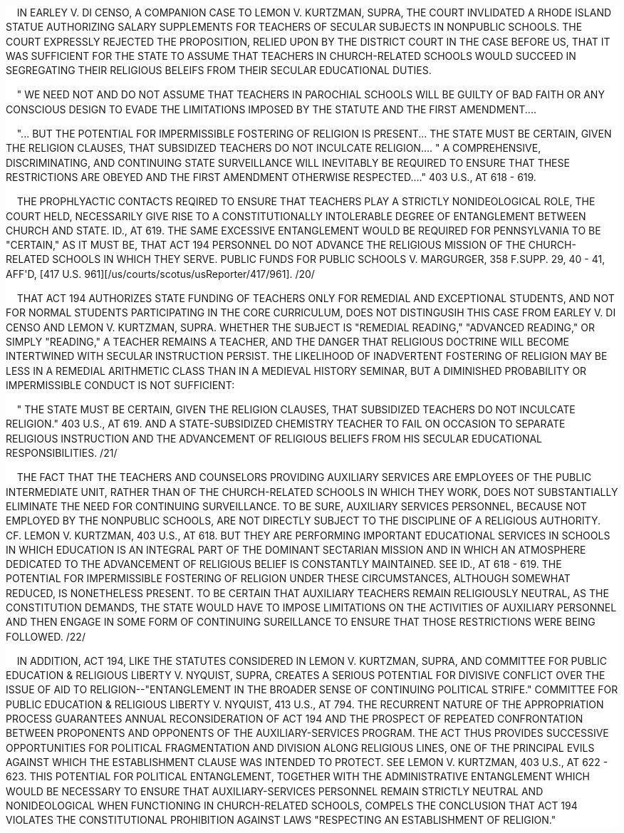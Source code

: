     IN EARLEY V. DI CENSO, A COMPANION CASE TO LEMON V. KURTZMAN, SUPRA, THE COURT INVLIDATED A RHODE ISLAND STATUE AUTHORIZING SALARY SUPPLEMENTS FOR TEACHERS OF SECULAR SUBJECTS IN NONPUBLIC SCHOOLS.  THE COURT EXPRESSLY REJECTED THE PROPOSITION, RELIED UPON BY THE DISTRICT COURT IN THE CASE BEFORE US, THAT IT WAS SUFFICIENT FOR THE STATE TO ASSUME THAT TEACHERS IN CHURCH-RELATED SCHOOLS WOULD SUCCEED IN SEGREGATING THEIR RELIGIOUS BELEIFS FROM THEIR SECULAR EDUCATIONAL DUTIES.

    " WE NEED NOT AND DO NOT ASSUME THAT TEACHERS IN PAROCHIAL SCHOOLS WILL BE GUILTY OF BAD FAITH OR ANY CONSCIOUS DESIGN TO EVADE THE LIMITATIONS IMPOSED BY THE STATUTE AND THE FIRST AMENDMENT....

    "... BUT THE POTENTIAL FOR IMPERMISSIBLE FOSTERING OF RELIGION IS PRESENT... THE STATE MUST BE CERTAIN, GIVEN THE RELIGION CLAUSES, THAT SUBSIDIZED TEACHERS DO NOT INCULCATE RELIGION.... " A COMPREHENSIVE, DISCRIMINATING, AND CONTINUING STATE SURVEILLANCE WILL INEVITABLY BE REQUIRED TO ENSURE THAT THESE RESTRICTIONS ARE OBEYED AND THE FIRST AMENDMENT OTHERWISE RESPECTED...."  403 U.S., AT 618 - 619.

    THE PROPHLYACTIC CONTACTS REQIRED TO ENSURE THAT TEACHERS PLAY A STRICTLY NONIDEOLOGICAL ROLE, THE COURT HELD, NECESSARILY GIVE RISE TO A CONSTITUTIONALLY INTOLERABLE DEGREE OF ENTANGLEMENT BETWEEN CHURCH AND STATE.  ID., AT 619.  THE SAME EXCESSIVE ENTANGLEMENT WOULD BE REQUIRED FOR PENNSYLVANIA TO BE "CERTAIN," AS IT MUST BE, THAT ACT 194 PERSONNEL DO NOT ADVANCE THE RELIGIOUS MISSION OF THE CHURCH-RELATED SCHOOLS IN WHICH THEY SERVE.  PUBLIC FUNDS FOR PUBLIC SCHOOLS V. MARGURGER, 358 F.SUPP.  29, 40 - 41, AFF'D, [417 U.S. 961][/us/courts/scotus/usReporter/417/961].  /20/

    THAT ACT 194 AUTHORIZES STATE FUNDING OF TEACHERS ONLY FOR REMEDIAL AND EXCEPTIONAL STUDENTS, AND NOT FOR NORMAL STUDENTS PARTICIPATING IN THE CORE CURRICULUM, DOES NOT DISTINGUSIH THIS CASE FROM EARLEY V. DI CENSO AND LEMON V. KURTZMAN, SUPRA.  WHETHER THE SUBJECT IS "REMEDIAL READING," "ADVANCED READING," OR SIMPLY "READING," A TEACHER REMAINS A TEACHER, AND THE DANGER THAT RELIGIOUS DOCTRINE WILL BECOME INTERTWINED WITH SECULAR INSTRUCTION PERSIST.  THE LIKELIHOOD OF INADVERTENT FOSTERING OF RELIGION MAY BE LESS IN A REMEDIAL ARITHMETIC CLASS THAN IN A MEDIEVAL HISTORY SEMINAR, BUT A DIMINISHED PROBABILITY OR IMPERMISSIBLE CONDUCT IS NOT SUFFICIENT:

    " THE STATE MUST BE CERTAIN, GIVEN THE RELIGION CLAUSES, THAT SUBSIDIZED TEACHERS DO NOT INCULCATE RELIGION."  403 U.S., AT 619.  AND A STATE-SUBSIDIZED CHEMISTRY TEACHER TO FAIL ON OCCASION TO SEPARATE RELIGIOUS INSTRUCTION AND THE ADVANCEMENT OF RELIGIOUS BELIEFS FROM HIS SECULAR EDUCATIONAL RESPONSIBILITIES.  /21/

    THE FACT THAT THE TEACHERS AND COUNSELORS PROVIDING AUXILIARY SERVICES ARE EMPLOYEES OF THE PUBLIC INTERMEDIATE UNIT, RATHER THAN OF THE CHURCH-RELATED SCHOOLS IN WHICH THEY WORK, DOES NOT SUBSTANTIALLY ELIMINATE THE NEED FOR CONTINUING SURVEILLANCE.  TO BE SURE, AUXILIARY SERVICES PERSONNEL, BECAUSE NOT EMPLOYED BY THE NONPUBLIC SCHOOLS, ARE NOT DIRECTLY SUBJECT TO THE DISCIPLINE OF A RELIGIOUS AUTHORITY.  CF. LEMON V. KURTZMAN, 403 U.S., AT 618.  BUT THEY ARE PERFORMING IMPORTANT EDUCATIONAL SERVICES IN SCHOOLS IN WHICH EDUCATION IS AN INTEGRAL PART OF THE DOMINANT SECTARIAN MISSION AND IN WHICH AN ATMOSPHERE DEDICATED TO THE ADVANCEMENT OF RELIGIOUS BELIEF IS CONSTANTLY MAINTAINED.  SEE ID., AT 618 - 619.  THE POTENTIAL FOR IMPERMISSIBLE FOSTERING OF RELIGION UNDER THESE CIRCUMSTANCES, ALTHOUGH SOMEWHAT REDUCED, IS NONETHELESS PRESENT.  TO BE CERTAIN THAT AUXILIARY TEACHERS REMAIN RELIGIOUSLY NEUTRAL, AS THE CONSTITUTION DEMANDS, THE STATE WOULD HAVE TO IMPOSE LIMITATIONS ON THE ACTIVITIES OF AUXILIARY PERSONNEL AND THEN ENGAGE IN SOME FORM OF CONTINUING SUREILLANCE TO ENSURE THAT THOSE RESTRICTIONS WERE BEING FOLLOWED.  /22/

    IN ADDITION, ACT 194, LIKE THE STATUTES CONSIDERED IN LEMON V. KURTZMAN, SUPRA, AND COMMITTEE FOR PUBLIC EDUCATION & RELIGIOUS LIBERTY V. NYQUIST, SUPRA, CREATES A SERIOUS POTENTIAL FOR DIVISIVE CONFLICT OVER THE ISSUE OF AID TO RELIGION--"ENTANGLEMENT IN THE BROADER SENSE OF CONTINUING POLITICAL STRIFE."  COMMITTEE FOR PUBLIC EDUCATION & RELIGIOUS LIBERTY V. NYQUIST, 413 U.S., AT 794.  THE RECURRENT NATURE OF THE APPROPRIATION PROCESS GUARANTEES ANNUAL RECONSIDERATION OF ACT 194 AND THE PROSPECT OF REPEATED CONFRONTATION BETWEEN PROPONENTS AND OPPONENTS OF THE AUXILIARY-SERVICES PROGRAM.  THE ACT THUS PROVIDES SUCCESSIVE OPPORTUNITIES FOR POLITICAL FRAGMENTATION AND DIVISION ALONG RELIGIOUS LINES, ONE OF THE PRINCIPAL EVILS AGAINST WHICH THE ESTABLISHMENT CLAUSE WAS INTENDED TO PROTECT.  SEE LEMON V. KURTZMAN, 403 U.S., AT 622 - 623.  THIS POTENTIAL FOR POLITICAL ENTANGLEMENT, TOGETHER WITH THE ADMINISTRATIVE ENTANGLEMENT WHICH WOULD BE NECESSARY TO ENSURE THAT AUXILIARY-SERVICES PERSONNEL REMAIN STRICTLY NEUTRAL AND NONIDEOLOGICAL WHEN FUNCTIONING IN CHURCH-RELATED SCHOOLS, COMPELS THE CONCLUSION THAT ACT 194 VIOLATES THE CONSTITUTIONAL PROHIBITION AGAINST LAWS "RESPECTING AN ESTABLISHMENT OF RELIGION."
